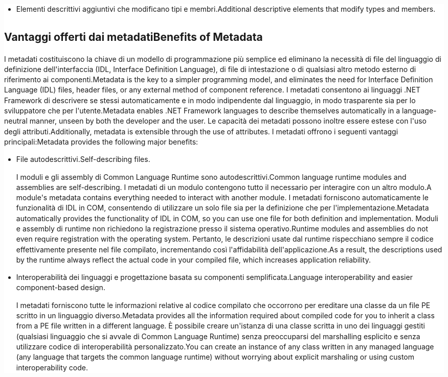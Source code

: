   - <span data-ttu-id="2be5c-122">Elementi descrittivi aggiuntivi che modificano tipi e membri.</span><span class="sxs-lookup"><span data-stu-id="2be5c-122">Additional descriptive elements that modify types and members.</span></span>

## <a name="benefits-of-metadata"></a><span data-ttu-id="2be5c-123">Vantaggi offerti dai metadati</span><span class="sxs-lookup"><span data-stu-id="2be5c-123">Benefits of Metadata</span></span>

<span data-ttu-id="2be5c-124">I metadati costituiscono la chiave di un modello di programmazione più semplice ed eliminano la necessità di file del linguaggio di definizione dell'interfaccia (IDL, Interface Definition Language), di file di intestazione o di qualsiasi altro metodo esterno di riferimento ai componenti.</span><span class="sxs-lookup"><span data-stu-id="2be5c-124">Metadata is the key to a simpler programming model, and eliminates the need for Interface Definition Language (IDL) files, header files, or any external method of component reference.</span></span> <span data-ttu-id="2be5c-125">I metadati consentono ai linguaggi .NET Framework di descrivere se stessi automaticamente e in modo indipendente dal linguaggio, in modo trasparente sia per lo sviluppatore che per l'utente.</span><span class="sxs-lookup"><span data-stu-id="2be5c-125">Metadata enables .NET Framework languages to describe themselves automatically in a language-neutral manner, unseen by both the developer and the user.</span></span> <span data-ttu-id="2be5c-126">Le capacità dei metadati possono inoltre essere estese con l'uso degli attributi.</span><span class="sxs-lookup"><span data-stu-id="2be5c-126">Additionally, metadata is extensible through the use of attributes.</span></span> <span data-ttu-id="2be5c-127">I metadati offrono i seguenti vantaggi principali:</span><span class="sxs-lookup"><span data-stu-id="2be5c-127">Metadata provides the following major benefits:</span></span>

- <span data-ttu-id="2be5c-128">File autodescrittivi.</span><span class="sxs-lookup"><span data-stu-id="2be5c-128">Self-describing files.</span></span>

  <span data-ttu-id="2be5c-129">I moduli e gli assembly di Common Language Runtime sono autodescrittivi.</span><span class="sxs-lookup"><span data-stu-id="2be5c-129">Common language runtime modules and assemblies are self-describing.</span></span> <span data-ttu-id="2be5c-130">I metadati di un modulo contengono tutto il necessario per interagire con un altro modulo.</span><span class="sxs-lookup"><span data-stu-id="2be5c-130">A module's metadata contains everything needed to interact with another module.</span></span> <span data-ttu-id="2be5c-131">I metadati forniscono automaticamente le funzionalità di IDL in COM, consentendo di utilizzare un solo file sia per la definizione che per l'implementazione.</span><span class="sxs-lookup"><span data-stu-id="2be5c-131">Metadata automatically provides the functionality of IDL in COM, so you can use one file for both definition and implementation.</span></span> <span data-ttu-id="2be5c-132">Moduli e assembly di runtime non richiedono la registrazione presso il sistema operativo.</span><span class="sxs-lookup"><span data-stu-id="2be5c-132">Runtime modules and assemblies do not even require registration with the operating system.</span></span> <span data-ttu-id="2be5c-133">Pertanto, le descrizioni usate dal runtime rispecchiano sempre il codice effettivamente presente nel file compilato, incrementando così l'affidabilità dell'applicazione.</span><span class="sxs-lookup"><span data-stu-id="2be5c-133">As a result, the descriptions used by the runtime always reflect the actual code in your compiled file, which increases application reliability.</span></span>

- <span data-ttu-id="2be5c-134">Interoperabilità dei linguaggi e progettazione basata su componenti semplificata.</span><span class="sxs-lookup"><span data-stu-id="2be5c-134">Language interoperability and easier component-based design.</span></span>

  <span data-ttu-id="2be5c-135">I metadati forniscono tutte le informazioni relative al codice compilato che occorrono per ereditare una classe da un file PE scritto in un linguaggio diverso.</span><span class="sxs-lookup"><span data-stu-id="2be5c-135">Metadata provides all the information required about compiled code for you to inherit a class from a PE file written in a different language.</span></span> <span data-ttu-id="2be5c-136">È possibile creare un'istanza di una classe scritta in uno dei linguaggi gestiti (qualsiasi linguaggio che si avvale di Common Language Runtime) senza preoccuparsi del marshalling esplicito e senza utilizzare codice di interoperabilità personalizzato.</span><span class="sxs-lookup"><span data-stu-id="2be5c-136">You can create an instance of any class written in any managed language (any language that targets the common language runtime) without worrying about explicit marshaling or using custom interoperability code.</span></span>
